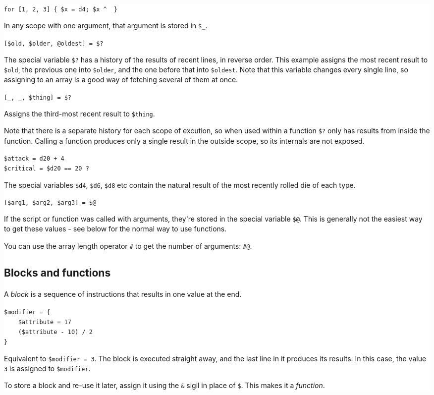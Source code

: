 ```
for [1, 2, 3] { $x = d4; $x ^  }
```

In any scope with one argument, that argument is stored in `$_`.

```
[$old, $older, @oldest] = $?
```

The special variable `$?` has a history of the results of recent lines, in reverse order. This example assigns the most recent result to `$old`, the previous one into `$older`, and the one before that into `$oldest`. Note that this variable changes every single line, so assigning to an array is a good way of fetching several of them at once.

```
[_, _, $thing] = $?
```

Assigns the third-most recent result to `$thing`.

Note that there is a separate history for each scope of excution, so when used within a function `$?` only has results from inside the function. Calling a function produces only a single result in the outside scope, so its internals are not exposed.

```
$attack = d20 + 4
$critical = $d20 == 20 ?
```

The special variables `$d4`, `$d6`, `$d8` etc contain the natural result of the most recently rolled die of each type.

```
[$arg1, $arg2, $arg3] = $@
```

If the script or function was called with arguments, they're stored in the special variable `$@`. This is generally not the easiest way to get these values - see below for the normal way to use functions.

You can use the array length operator `#` to get the number of arguments: `#@`.


## Blocks and functions

A *block* is a sequence of instructions that results in one value at the end.

```
$modifier = {
	$attribute = 17
	($attribute - 10) / 2
}
```

Equivalent to `$modifier = 3`. The block is executed straight away, and the last line in it produces its results. In this case, the value `3` is assigned to `$modifier`.

To store a block and re-use it later, assign it using the `&` sigil in place of `$`. This makes it a *function*.
